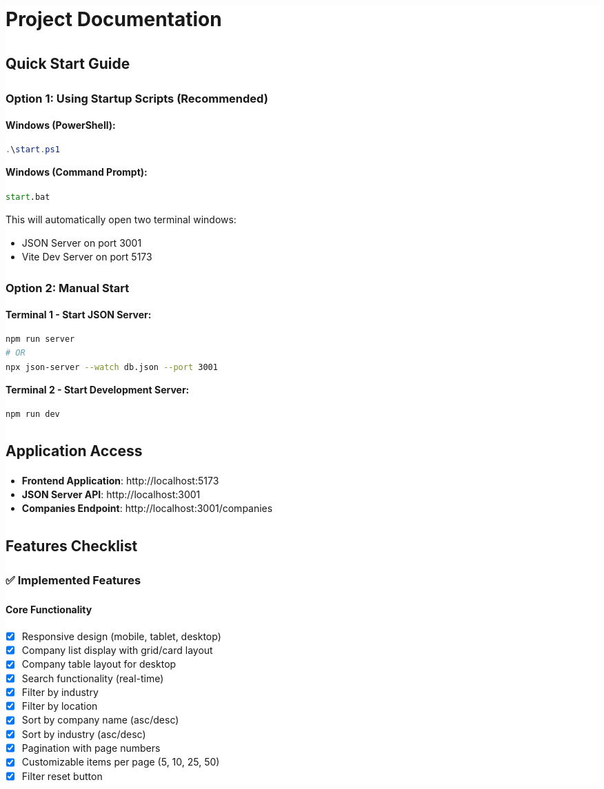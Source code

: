 # Project Documentation

## Quick Start Guide

### Option 1: Using Startup Scripts (Recommended)

**Windows (PowerShell):**

```powershell
.\start.ps1
```

**Windows (Command Prompt):**

```cmd
start.bat
```

This will automatically open two terminal windows:

- JSON Server on port 3001
- Vite Dev Server on port 5173

### Option 2: Manual Start

**Terminal 1 - Start JSON Server:**

```bash
npm run server
# OR
npx json-server --watch db.json --port 3001
```

**Terminal 2 - Start Development Server:**

```bash
npm run dev
```

## Application Access

- **Frontend Application**: http://localhost:5173
- **JSON Server API**: http://localhost:3001
- **Companies Endpoint**: http://localhost:3001/companies

## Features Checklist

### ✅ Implemented Features

#### Core Functionality

- [x] Responsive design (mobile, tablet, desktop)
- [x] Company list display with grid/card layout
- [x] Company table layout for desktop
- [x] Search functionality (real-time)
- [x] Filter by industry
- [x] Filter by location
- [x] Sort by company name (asc/desc)
- [x] Sort by industry (asc/desc)
- [x] Pagination with page numbers
- [x] Customizable items per page (5, 10, 25, 50)
- [x] Filter reset button
